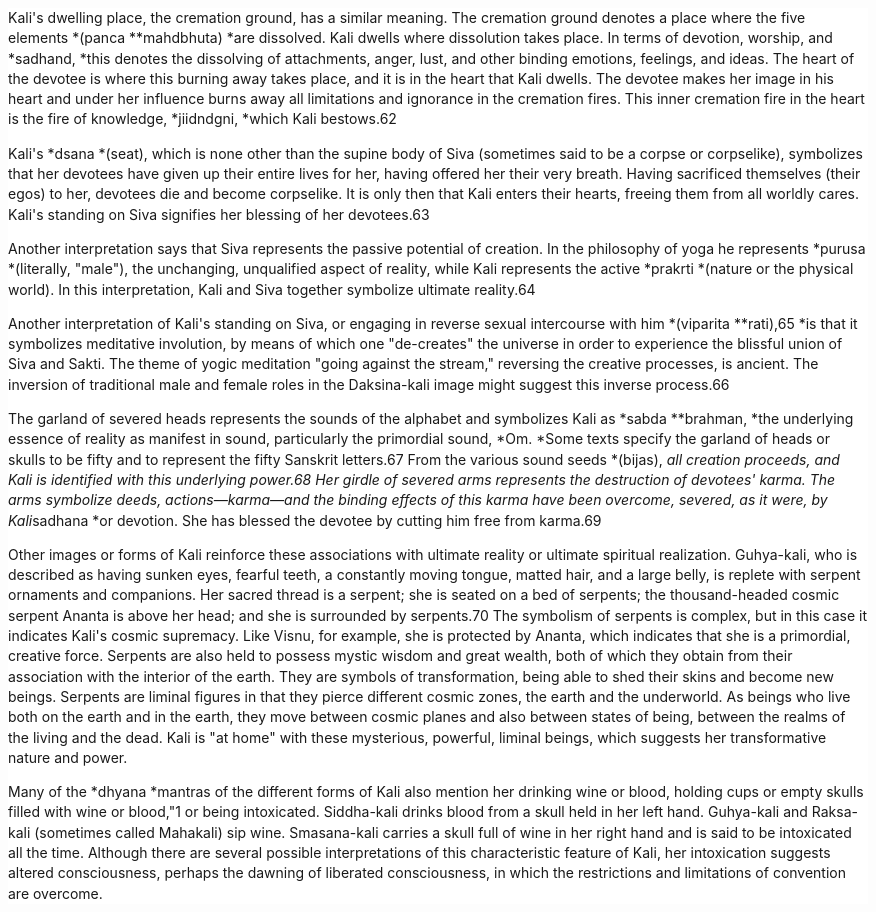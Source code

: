 Kali's dwelling place, the cremation ground, has a similar meaning. The cremation ground denotes a place where the five elements *\(panca **mahdbhuta\) *are dissolved. Kali dwells where dissolution takes place. In terms of devotion, worship, and *sadhand, *this denotes the dissolving of attachments, anger, lust, and other binding emotions, feelings, and ideas. The heart of the devotee is where this burning away takes place, and it is in the heart that Kali dwells. The devotee makes her image in his heart and under her influence burns away all limitations and ignorance in the cremation fires. This inner cremation fire in the heart is the fire of knowledge, *jiidndgni, *which Kali bestows.62

Kali's *dsana *\(seat\), which is none other than the supine body of Siva \(sometimes said to be a corpse or corpselike\), symbolizes that her devotees have given up their entire lives for her, having offered her their very breath. Having sacrificed themselves \(their egos\) to her, devotees die and become corpselike. It is only then that Kali enters their hearts, freeing them from all worldly cares. Kali's standing on Siva signifies her blessing of her devotees.63

Another interpretation says that Siva represents the passive potential of creation. In the philosophy of yoga he represents *purusa *\(literally, "male"\), the unchanging, unqualified aspect of reality, while Kali represents the active *prakrti *\(nature or the physical world\). In this interpretation, Kali and Siva together symbolize ultimate reality.64

Another interpretation of Kali's standing on Siva, or engaging in reverse sexual intercourse with him *\(viparita **rati\),65 *is that it symbolizes meditative involution, by means of which one "de-creates" the universe in order to experience the blissful union of Siva and Sakti. The theme of yogic meditation "going against the stream," reversing the creative processes, is ancient. The inversion of traditional male and female roles in the Daksina-kali image might suggest this inverse process.66

The garland of severed heads represents the sounds of the alphabet and symbolizes Kali as *sabda **brahman, *the underlying essence of reality as manifest in sound, particularly the primordial sound, *Om. *Some texts specify the garland of heads or skulls to be fifty and to represent the fifty Sanskrit letters.67 From the various sound seeds *\(bijas\), *all creation proceeds, and Kali is identified with this underlying power.68 Her girdle of severed arms represents the destruction of devotees' karma. The arms symbolize deeds, actions—karma—and the binding effects of this karma have been overcome, severed, as it were, by Kali*sadhana *or devotion. She has blessed the devotee by cutting him free from karma.69





Other images or forms of Kali reinforce these associations with ultimate reality or ultimate spiritual realization. Guhya-kali, who is described as having sunken eyes, fearful teeth, a constantly moving tongue, matted hair, and a large belly, is replete with serpent ornaments and companions. Her sacred thread is a serpent; she is seated on a bed of serpents; the thousand-headed cosmic serpent Ananta is above her head; and she is surrounded by serpents.70 The symbolism of serpents is complex, but in this case it indicates Kali's cosmic supremacy. Like Visnu, for example, she is protected by Ananta, which indicates that she is a primordial, creative force. Serpents are also held to possess mystic wisdom and great wealth, both of which they obtain from their association with the interior of the earth. They are symbols of transformation, being able to shed their skins and become new beings. Serpents are liminal figures in that they pierce different cosmic zones, the earth and the underworld. As beings who live both on the earth and in the earth, they move between cosmic planes and also between states of being, between the realms of the living and the dead. Kali is "at home" with these mysterious, powerful, liminal beings, which suggests her transformative nature and power.

Many of the *dhyana *mantras of the different forms of Kali also mention her drinking wine or blood, holding cups or empty skulls filled with wine or blood,"1 or being intoxicated. Siddha-kali drinks blood from a skull held in her left hand. Guhya-kali and Raksa-kali \(sometimes called Mahakali\) sip wine. Smasana-kali carries a skull full of wine in her right hand and is said to be intoxicated all the time. Although there are several possible interpretations of this characteristic feature of Kali, her intoxication suggests altered consciousness, perhaps the dawning of liberated consciousness, in which the restrictions and limitations of convention are overcome.
